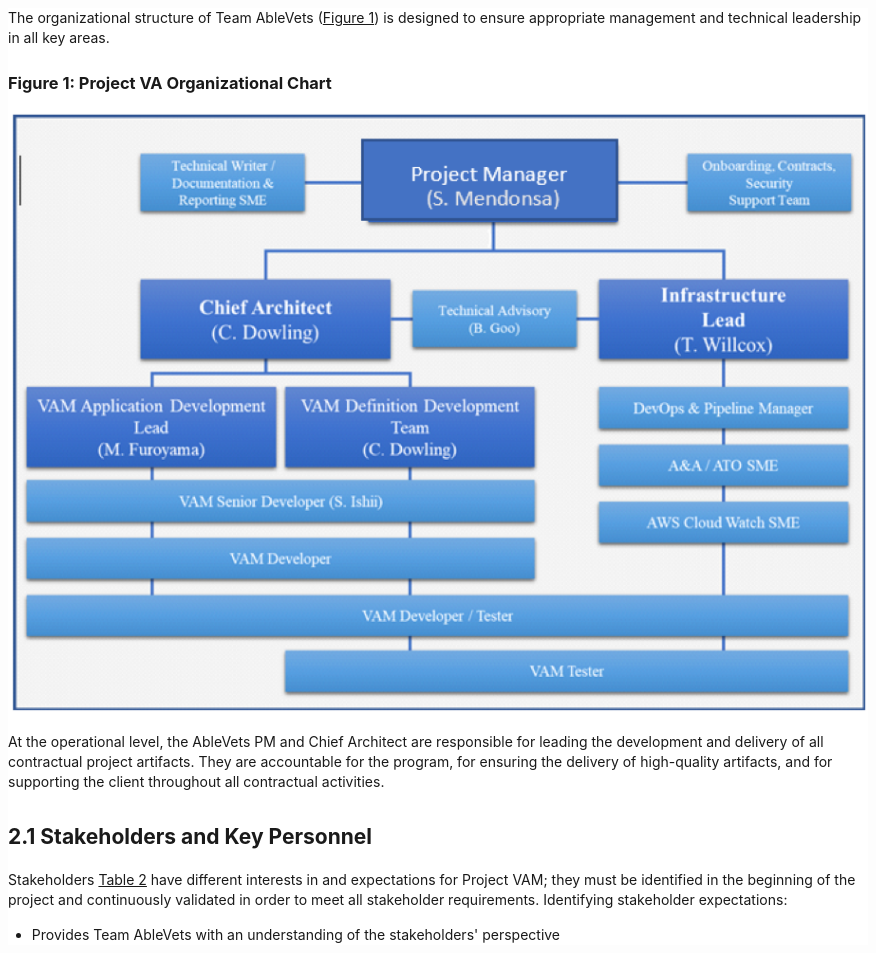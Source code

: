 The organizational structure of Team AbleVets ([Figure 1](#figure1)) is designed to ensure appropriate management and technical leadership in all key areas.

### <a id="figure1"></a>Figure 1: Project VA Organizational Chart

![Organizational chart depicting the structure of the contractor project team](media/projVAOrgChart.png)

At the operational level, the AbleVets PM and Chief Architect are responsible for leading the development and delivery of all contractual project artifacts. They are accountable for the program, for ensuring the delivery of high-quality artifacts, and for supporting the client throughout all contractual activities.

## <a id="stakeholders-and-key-personnel"></a>2.1 Stakeholders and Key Personnel

Stakeholders [Table 2](#table2) have different interests in and expectations for Project VAM; they must be identified in the beginning of the project and continuously validated in order to meet all stakeholder requirements. Identifying stakeholder expectations:

- Provides Team AbleVets with an understanding of the stakeholders' perspective
